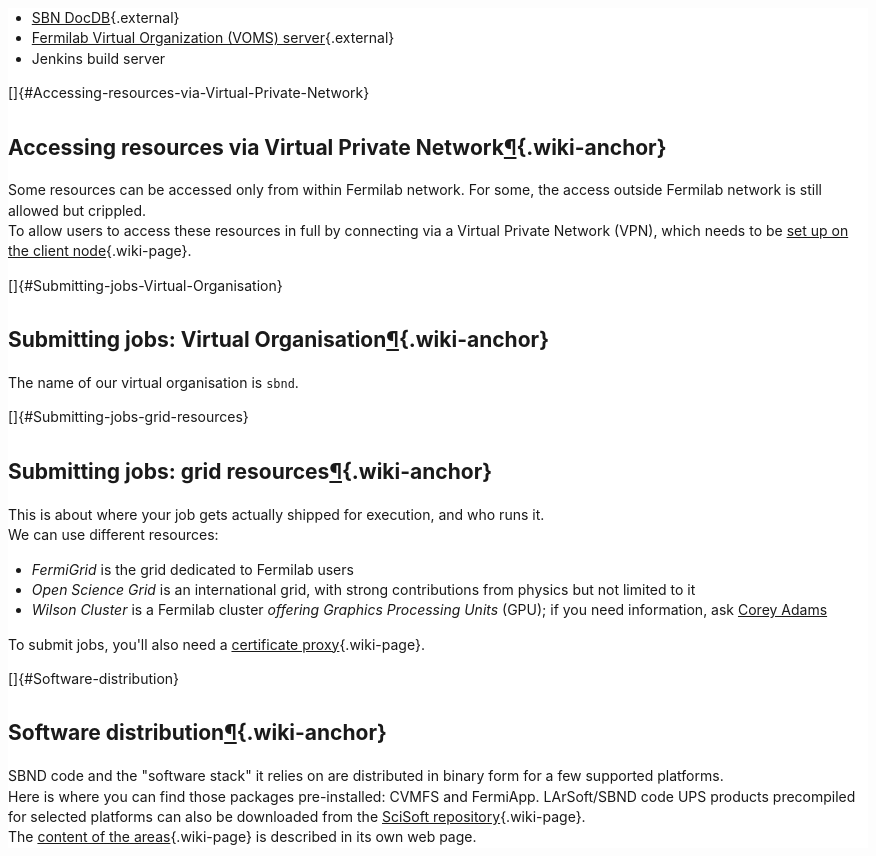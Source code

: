 -   [SBN DocDB](http://sbn-docdb.fnal.gov){.external}
-   [Fermilab Virtual Organization (VOMS)
    server](https://voms.fnal.gov:8443/voms/fermilab/user/home.action){.external}
-   Jenkins build server

[]{#Accessing-resources-via-Virtual-Private-Network}

Accessing resources via Virtual Private Network[¶](#Accessing-resources-via-Virtual-Private-Network){.wiki-anchor}
------------------------------------------------------------------------------------------------------------------

Some resources can be accessed only from within Fermilab network. For
some, the access outside Fermilab network is still allowed but
crippled.\
To allow users to access these resources in full by connecting via a
Virtual Private Network (VPN), which needs to be [set up on the client
node](VPN.html){.wiki-page}.

[]{#Submitting-jobs-Virtual-Organisation}

Submitting jobs: Virtual Organisation[¶](#Submitting-jobs-Virtual-Organisation){.wiki-anchor}
---------------------------------------------------------------------------------------------

The name of our virtual organisation is `sbnd`.

[]{#Submitting-jobs-grid-resources}

Submitting jobs: grid resources[¶](#Submitting-jobs-grid-resources){.wiki-anchor}
---------------------------------------------------------------------------------

This is about where your job gets actually shipped for execution, and
who runs it.\
We can use different resources:

-   *FermiGrid* is the grid dedicated to Fermilab users
-   *Open Science Grid* is an international grid, with strong
    contributions from physics but not limited to it
-   *Wilson Cluster* is a Fermilab cluster *offering Graphics Processing
    Units* (GPU); if you need information, ask [Corey
    Adams](mailto:coreyadams@fas.harvard.edu)

To submit jobs, you\'ll also need a [certificate
proxy](Get_a_certificate_proxy.html){.wiki-page}.

[]{#Software-distribution}

Software distribution[¶](#Software-distribution){.wiki-anchor}
--------------------------------------------------------------

SBND code and the \"software stack\" it relies on are distributed in
binary form for a few supported platforms.\
Here is where you can find those packages pre-installed: CVMFS and
FermiApp. LArSoft/SBND code UPS products precompiled for selected
platforms can also be downloaded from the [SciSoft
repository](Using_LArSoft_on_a_local_machine.html){.wiki-page}.\
The [content of the
areas](Software_distribution_content.html){.wiki-page} is described in
its own web page.
